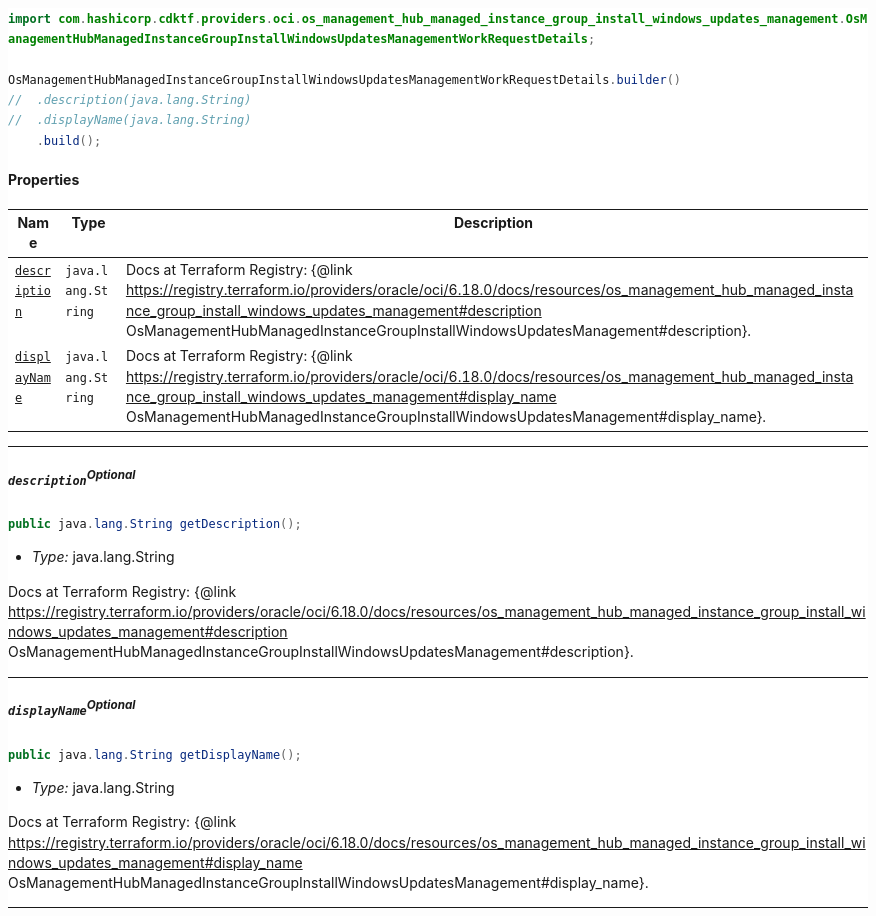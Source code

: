 ```java
import com.hashicorp.cdktf.providers.oci.os_management_hub_managed_instance_group_install_windows_updates_management.OsManagementHubManagedInstanceGroupInstallWindowsUpdatesManagementWorkRequestDetails;

OsManagementHubManagedInstanceGroupInstallWindowsUpdatesManagementWorkRequestDetails.builder()
//  .description(java.lang.String)
//  .displayName(java.lang.String)
    .build();
```

#### Properties <a name="Properties" id="Properties"></a>

| **Name** | **Type** | **Description** |
| --- | --- | --- |
| <code><a href="#rhizo-co-terraform-provider-oci.osManagementHubManagedInstanceGroupInstallWindowsUpdatesManagement.OsManagementHubManagedInstanceGroupInstallWindowsUpdatesManagementWorkRequestDetails.property.description">description</a></code> | <code>java.lang.String</code> | Docs at Terraform Registry: {@link https://registry.terraform.io/providers/oracle/oci/6.18.0/docs/resources/os_management_hub_managed_instance_group_install_windows_updates_management#description OsManagementHubManagedInstanceGroupInstallWindowsUpdatesManagement#description}. |
| <code><a href="#rhizo-co-terraform-provider-oci.osManagementHubManagedInstanceGroupInstallWindowsUpdatesManagement.OsManagementHubManagedInstanceGroupInstallWindowsUpdatesManagementWorkRequestDetails.property.displayName">displayName</a></code> | <code>java.lang.String</code> | Docs at Terraform Registry: {@link https://registry.terraform.io/providers/oracle/oci/6.18.0/docs/resources/os_management_hub_managed_instance_group_install_windows_updates_management#display_name OsManagementHubManagedInstanceGroupInstallWindowsUpdatesManagement#display_name}. |

---

##### `description`<sup>Optional</sup> <a name="description" id="rhizo-co-terraform-provider-oci.osManagementHubManagedInstanceGroupInstallWindowsUpdatesManagement.OsManagementHubManagedInstanceGroupInstallWindowsUpdatesManagementWorkRequestDetails.property.description"></a>

```java
public java.lang.String getDescription();
```

- *Type:* java.lang.String

Docs at Terraform Registry: {@link https://registry.terraform.io/providers/oracle/oci/6.18.0/docs/resources/os_management_hub_managed_instance_group_install_windows_updates_management#description OsManagementHubManagedInstanceGroupInstallWindowsUpdatesManagement#description}.

---

##### `displayName`<sup>Optional</sup> <a name="displayName" id="rhizo-co-terraform-provider-oci.osManagementHubManagedInstanceGroupInstallWindowsUpdatesManagement.OsManagementHubManagedInstanceGroupInstallWindowsUpdatesManagementWorkRequestDetails.property.displayName"></a>

```java
public java.lang.String getDisplayName();
```

- *Type:* java.lang.String

Docs at Terraform Registry: {@link https://registry.terraform.io/providers/oracle/oci/6.18.0/docs/resources/os_management_hub_managed_instance_group_install_windows_updates_management#display_name OsManagementHubManagedInstanceGroupInstallWindowsUpdatesManagement#display_name}.

---
